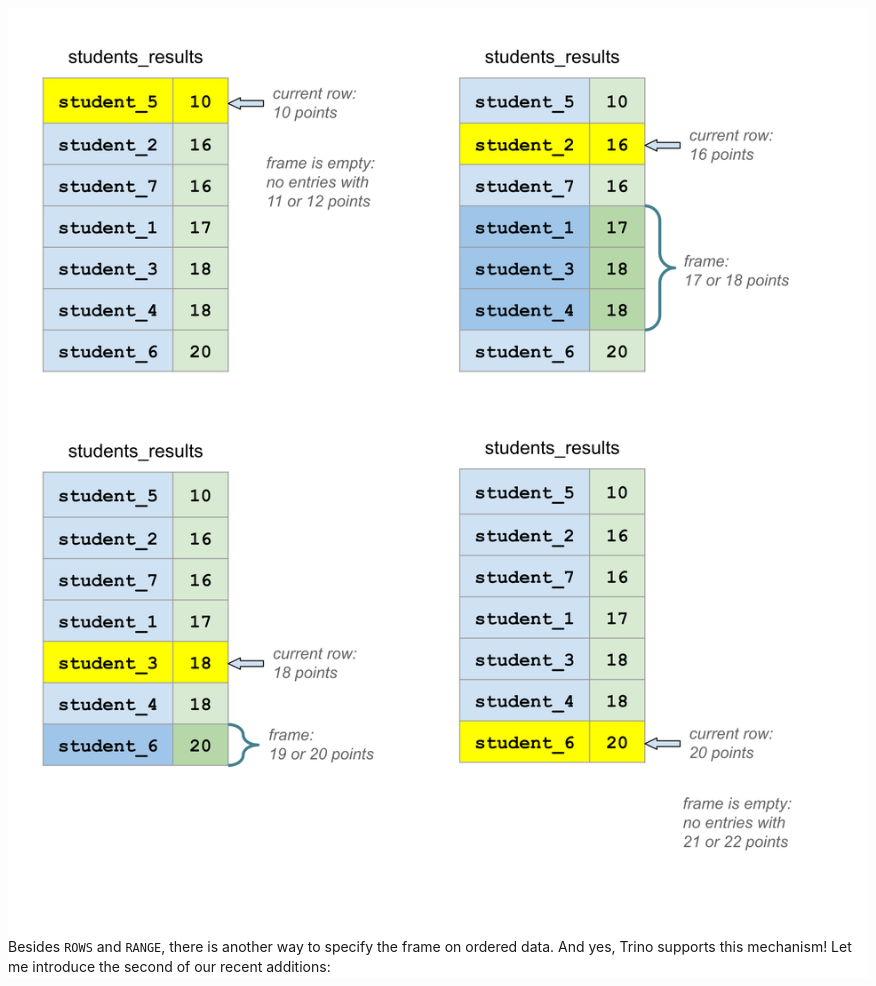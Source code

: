 ![](/assets/blog/window-features/students-range.svg)

Besides `ROWS` and `RANGE`, there is another way to specify the frame on
ordered data. And yes, Trino supports this mechanism! Let me introduce the
second of our recent additions:
